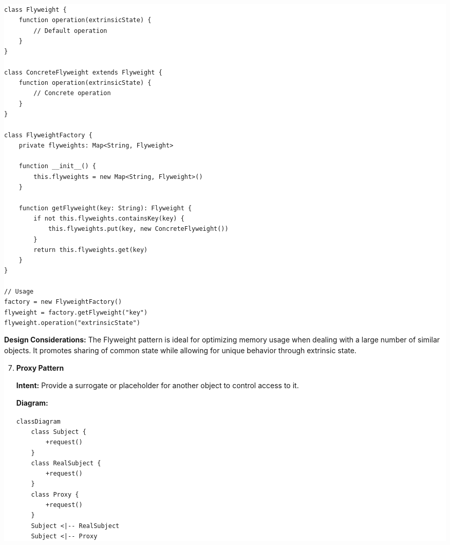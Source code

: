    ```pseudocode
   class Flyweight {
       function operation(extrinsicState) {
           // Default operation
       }
   }

   class ConcreteFlyweight extends Flyweight {
       function operation(extrinsicState) {
           // Concrete operation
       }
   }

   class FlyweightFactory {
       private flyweights: Map<String, Flyweight>

       function __init__() {
           this.flyweights = new Map<String, Flyweight>()
       }

       function getFlyweight(key: String): Flyweight {
           if not this.flyweights.containsKey(key) {
               this.flyweights.put(key, new ConcreteFlyweight())
           }
           return this.flyweights.get(key)
       }
   }

   // Usage
   factory = new FlyweightFactory()
   flyweight = factory.getFlyweight("key")
   flyweight.operation("extrinsicState")
   ```

   **Design Considerations:** The Flyweight pattern is ideal for optimizing memory usage when dealing with a large number of similar objects. It promotes sharing of common state while allowing for unique behavior through extrinsic state.

7. **Proxy Pattern**

   **Intent:** Provide a surrogate or placeholder for another object to control access to it.

   **Diagram:**

   ```mermaid
   classDiagram
       class Subject {
           +request()
       }
       class RealSubject {
           +request()
       }
       class Proxy {
           +request()
       }
       Subject <|-- RealSubject
       Subject <|-- Proxy
   ```
